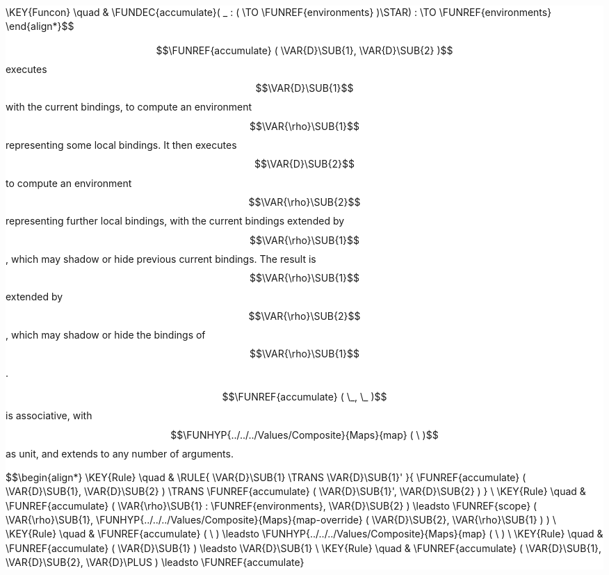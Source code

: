   \KEY{Funcon} \quad
  & \FUNDEC{accumulate}(
                     \_ : (   \TO \FUNREF{environments} )\STAR) 
    :  \TO \FUNREF{environments} 
\end{align*}$$


  $$\FUNREF{accumulate}
    (  \VAR{D}\SUB{1}, 
           \VAR{D}\SUB{2} )$$ executes $$\VAR{D}\SUB{1}$$ with the current bindings, to compute an
  environment $$\VAR{\rho}\SUB{1}$$ representing some local bindings. It then executes $$\VAR{D}\SUB{2}$$ to
  compute an environment $$\VAR{\rho}\SUB{2}$$ representing further local bindings, with the
  current bindings extended by $$\VAR{\rho}\SUB{1}$$, which may shadow or hide previous
  current bindings. The result is $$\VAR{\rho}\SUB{1}$$ extended by $$\VAR{\rho}\SUB{2}$$, which may shadow
  or hide the bindings of $$\VAR{\rho}\SUB{1}$$.
  
  $$\FUNREF{accumulate}
    (  \_, 
           \_ )$$ is associative, with $$\FUNHYP{../../../Values/Composite}{Maps}{map}
    (   \  )$$ as unit, and extends to any
  number of arguments.


$$\begin{align*}
  \KEY{Rule} \quad
    & \RULE{
       \VAR{D}\SUB{1} \TRANS 
        \VAR{D}\SUB{1}'
      }{
       \FUNREF{accumulate}
                    (  \VAR{D}\SUB{1}, 
                           \VAR{D}\SUB{2} ) \TRANS 
        \FUNREF{accumulate}
          (  \VAR{D}\SUB{1}', 
                 \VAR{D}\SUB{2} )
      }
\\
  \KEY{Rule} \quad
    & \FUNREF{accumulate}
        (  \VAR{\rho}\SUB{1} : \FUNREF{environments}, 
               \VAR{D}\SUB{2} ) \leadsto 
        \FUNREF{scope}
          (  \VAR{\rho}\SUB{1}, 
                 \FUNHYP{../../../Values/Composite}{Maps}{map-override}
                  (  \VAR{D}\SUB{2}, 
                         \VAR{\rho}\SUB{1} ) )
\\
  \KEY{Rule} \quad
    & \FUNREF{accumulate}
        (   \  ) \leadsto 
        \FUNHYP{../../../Values/Composite}{Maps}{map}
          (   \  )
\\
  \KEY{Rule} \quad
    & \FUNREF{accumulate}
        (  \VAR{D}\SUB{1} ) \leadsto 
        \VAR{D}\SUB{1}
\\
  \KEY{Rule} \quad
    & \FUNREF{accumulate}
        (  \VAR{D}\SUB{1}, 
               \VAR{D}\SUB{2}, 
               \VAR{D}\PLUS ) \leadsto 
        \FUNREF{accumulate}